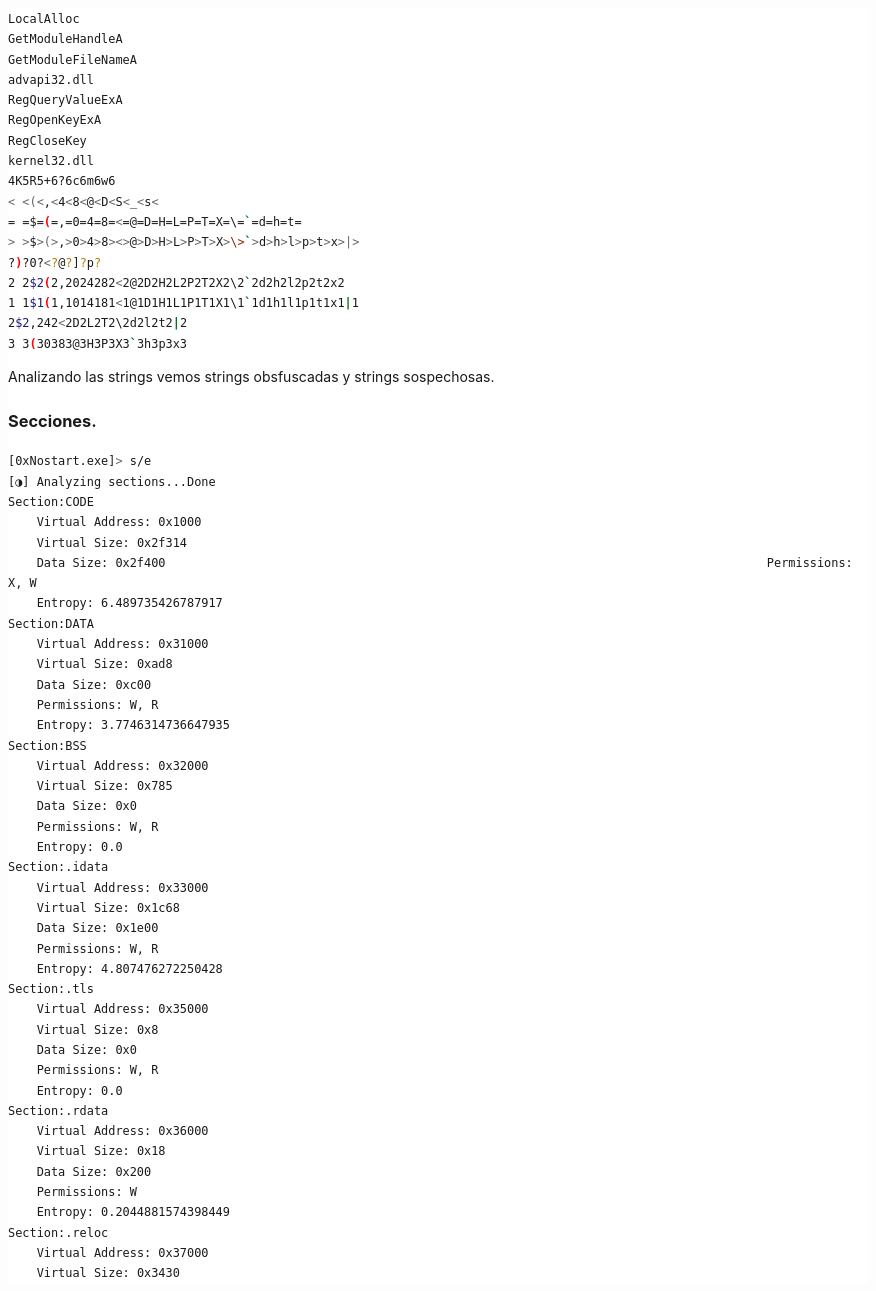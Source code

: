 ```bash
LocalAlloc
GetModuleHandleA
GetModuleFileNameA
advapi32.dll
RegQueryValueExA
RegOpenKeyExA
RegCloseKey
kernel32.dll
4K5R5+6?6c6m6w6
< <(<,<4<8<@<D<S<_<s<
= =$=(=,=0=4=8=<=@=D=H=L=P=T=X=\=`=d=h=t=
> >$>(>,>0>4>8><>@>D>H>L>P>T>X>\>`>d>h>l>p>t>x>|>
?)?0?<?@?]?p?
2 2$2(2,2024282<2@2D2H2L2P2T2X2\2`2d2h2l2p2t2x2
1 1$1(1,1014181<1@1D1H1L1P1T1X1\1`1d1h1l1p1t1x1|1
2$2,242<2D2L2T2\2d2l2t2|2
3 3(30383@3H3P3X3`3h3p3x3
```
Analizando las strings vemos strings obsfuscadas y strings sospechosas.

### Secciones.
```bash
[0xNostart.exe]> s/e
[◑] Analyzing sections...Done
Section:CODE
    Virtual Address: 0x1000
    Virtual Size: 0x2f314
    Data Size: 0x2f400                                                                                    Permissions: X, W
    Entropy: 6.489735426787917
Section:DATA
    Virtual Address: 0x31000
    Virtual Size: 0xad8
    Data Size: 0xc00
    Permissions: W, R
    Entropy: 3.7746314736647935
Section:BSS
    Virtual Address: 0x32000
    Virtual Size: 0x785
    Data Size: 0x0
    Permissions: W, R
    Entropy: 0.0
Section:.idata
    Virtual Address: 0x33000
    Virtual Size: 0x1c68
    Data Size: 0x1e00
    Permissions: W, R
    Entropy: 4.807476272250428
Section:.tls
    Virtual Address: 0x35000
    Virtual Size: 0x8
    Data Size: 0x0
    Permissions: W, R
    Entropy: 0.0
Section:.rdata
    Virtual Address: 0x36000
    Virtual Size: 0x18
    Data Size: 0x200
    Permissions: W
    Entropy: 0.2044881574398449
Section:.reloc
    Virtual Address: 0x37000
    Virtual Size: 0x3430
```